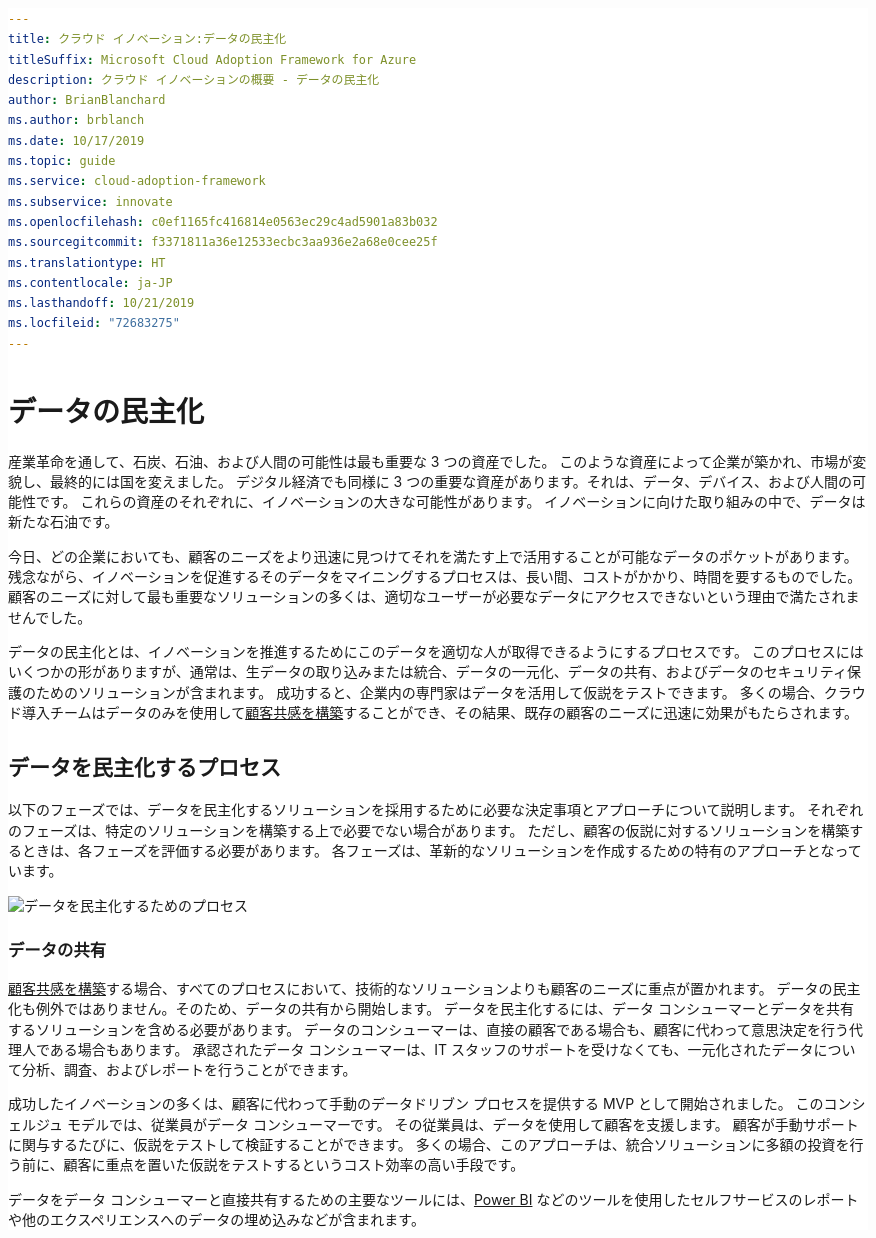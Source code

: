 ```yaml
---
title: クラウド イノベーション:データの民主化
titleSuffix: Microsoft Cloud Adoption Framework for Azure
description: クラウド イノベーションの概要 - データの民主化
author: BrianBlanchard
ms.author: brblanch
ms.date: 10/17/2019
ms.topic: guide
ms.service: cloud-adoption-framework
ms.subservice: innovate
ms.openlocfilehash: c0ef1165fc416814e0563ec29c4ad5901a83b032
ms.sourcegitcommit: f3371811a36e12533ecbc3aa936e2a68e0cee25f
ms.translationtype: HT
ms.contentlocale: ja-JP
ms.lasthandoff: 10/21/2019
ms.locfileid: "72683275"
---
```

# <a name="democratize-data"></a>データの民主化

産業革命を通して、石炭、石油、および人間の可能性は最も重要な 3 つの資産でした。 このような資産によって企業が築かれ、市場が変貌し、最終的には国を変えました。 デジタル経済でも同様に 3 つの重要な資産があります。それは、データ、デバイス、および人間の可能性です。 これらの資産のそれぞれに、イノベーションの大きな可能性があります。 イノベーションに向けた取り組みの中で、データは新たな石油です。

今日、どの企業においても、顧客のニーズをより迅速に見つけてそれを満たす上で活用することが可能なデータのポケットがあります。 残念ながら、イノベーションを促進するそのデータをマイニングするプロセスは、長い間、コストがかかり、時間を要するものでした。 顧客のニーズに対して最も重要なソリューションの多くは、適切なユーザーが必要なデータにアクセスできないという理由で満たされませんでした。

データの民主化とは、イノベーションを推進するためにこのデータを適切な人が取得できるようにするプロセスです。 このプロセスにはいくつかの形がありますが、通常は、生データの取り込みまたは統合、データの一元化、データの共有、およびデータのセキュリティ保護のためのソリューションが含まれます。 成功すると、企業内の専門家はデータを活用して仮説をテストできます。 多くの場合、クラウド導入チームはデータのみを使用して[顧客共感を構築](./build.md)することができ、その結果、既存の顧客のニーズに迅速に効果がもたらされます。

## <a name="process-of-democratizing-data"></a>データを民主化するプロセス

以下のフェーズでは、データを民主化するソリューションを採用するために必要な決定事項とアプローチについて説明します。 それぞれのフェーズは、特定のソリューションを構築する上で必要でない場合があります。 ただし、顧客の仮説に対するソリューションを構築するときは、各フェーズを評価する必要があります。 各フェーズは、革新的なソリューションを作成するための特有のアプローチとなっています。

![データを民主化するためのプロセス](../../_images/innovate/democratize-data.png)

### <a name="share-data"></a>データの共有

[顧客共感を構築](./build.md)する場合、すべてのプロセスにおいて、技術的なソリューションよりも顧客のニーズに重点が置かれます。 データの民主化も例外ではありません。そのため、データの共有から開始します。 データを民主化するには、データ コンシューマーとデータを共有するソリューションを含める必要があります。 データのコンシューマーは、直接の顧客である場合も、顧客に代わって意思決定を行う代理人である場合もあります。 承認されたデータ コンシューマーは、IT スタッフのサポートを受けなくても、一元化されたデータについて分析、調査、およびレポートを行うことができます。

成功したイノベーションの多くは、顧客に代わって手動のデータドリブン プロセスを提供する MVP として開始されました。 このコンシェルジュ モデルでは、従業員がデータ コンシューマーです。 その従業員は、データを使用して顧客を支援します。 顧客が手動サポートに関与するたびに、仮説をテストして検証することができます。 多くの場合、このアプローチは、統合ソリューションに多額の投資を行う前に、顧客に重点を置いた仮説をテストするというコスト効率の高い手段です。

データをデータ コンシューマーと直接共有するための主要なツールには、[Power BI](https://docs.microsoft.com/power-bi) などのツールを使用したセルフサービスのレポートや他のエクスペリエンスへのデータの埋め込みなどが含まれます。
